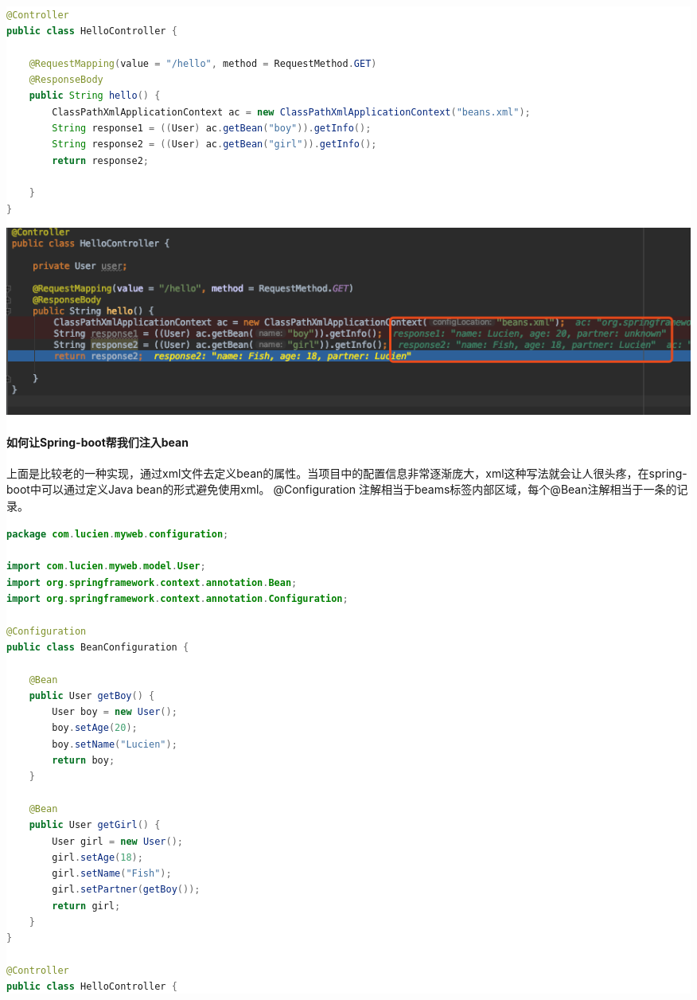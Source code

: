 ```java
@Controller
public class HelloController {

    @RequestMapping(value = "/hello", method = RequestMethod.GET)
    @ResponseBody
    public String hello() {
        ClassPathXmlApplicationContext ac = new ClassPathXmlApplicationContext("beans.xml");
        String response1 = ((User) ac.getBean("boy")).getInfo();
        String response2 = ((User) ac.getBean("girl")).getInfo();
        return response2;

    }
}
```
![/img/spring_ioc1.png](/img/spring_ioc1.png)

#### 如何让Spring-boot帮我们注入bean
上面是比较老的一种实现，通过xml文件去定义bean的属性。当项目中的配置信息非常逐渐庞大，xml这种写法就会让人很头疼，在spring-boot中可以通过定义Java bean的形式避免使用xml。
@Configuration 注解相当于beams标签内部区域，每个@Bean注解相当于一条的记录。

```java
package com.lucien.myweb.configuration;

import com.lucien.myweb.model.User;
import org.springframework.context.annotation.Bean;
import org.springframework.context.annotation.Configuration;

@Configuration
public class BeanConfiguration {

    @Bean
    public User getBoy() {
        User boy = new User();
        boy.setAge(20);
        boy.setName("Lucien");
        return boy;
    }

    @Bean
    public User getGirl() {
        User girl = new User();
        girl.setAge(18);
        girl.setName("Fish");
        girl.setPartner(getBoy());
        return girl;
    }
}

@Controller
public class HelloController {
```